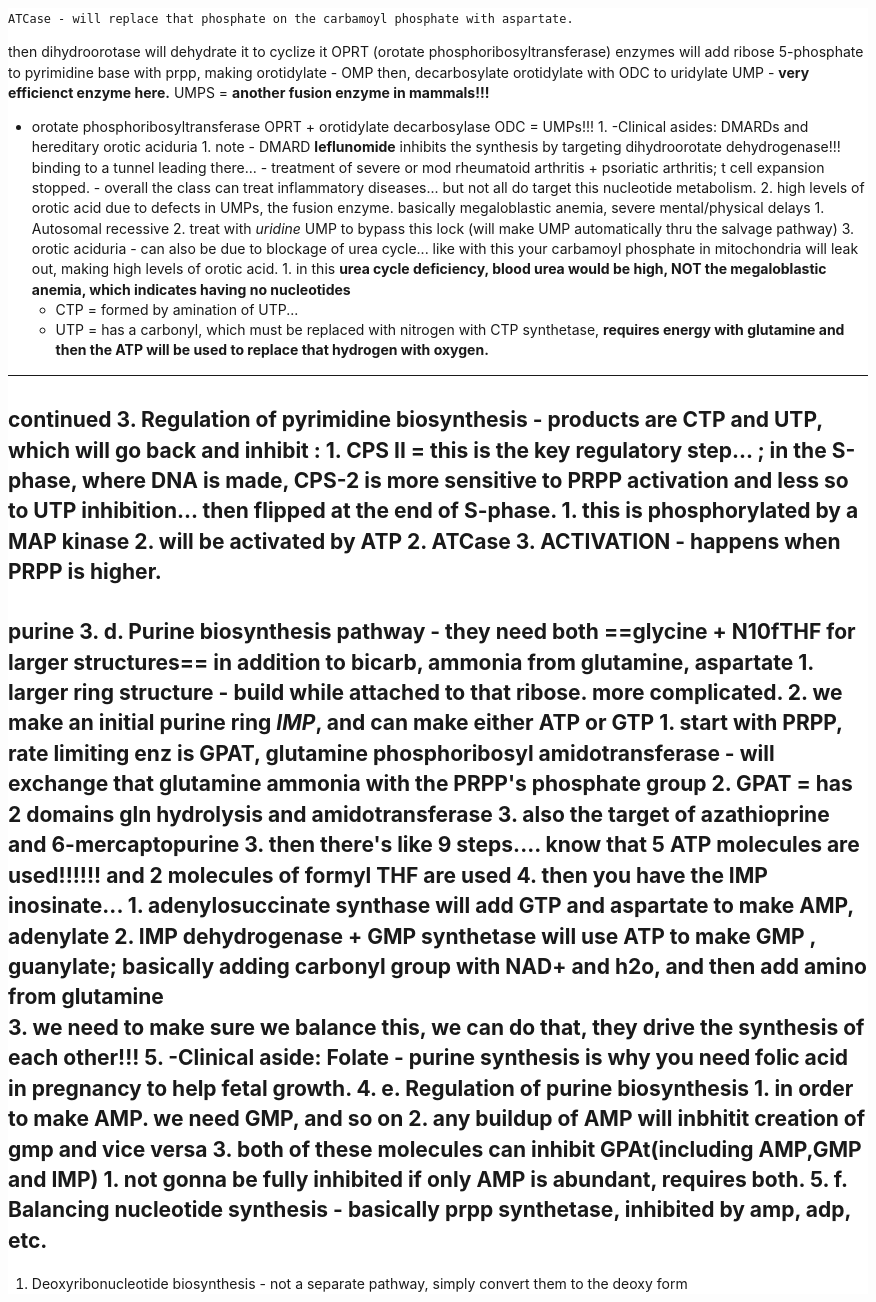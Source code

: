 	ATCase - will replace that phosphate on the carbamoyl phosphate with aspartate.
then dihydroorotase will dehydrate it to cyclize it 
OPRT (orotate phosphoribosyltransferase) enzymes will add ribose 5-phosphate to pyrimidine base with prpp, making orotidylate - OMP 
then, decarbosylate orotidylate with ODC to uridylate UMP - **very efficienct enzyme here.**
UMPS = **another fusion enzyme in mammals!!!**
- orotate phosphoribosyltransferase OPRT + orotidylate decarbosylase ODC = UMPs!!!
		1. -Clinical asides: DMARDs and hereditary orotic aciduria 
			1. note - DMARD **leflunomide** inhibits the synthesis by targeting dihydroorotate dehydrogenase!!! binding to a tunnel leading there... 
				- treatment of severe or mod rheumatoid arthritis + psoriatic arthritis; t cell expansion stopped.
				- overall the class can treat inflammatory diseases... but not all do target this nucleotide metabolism.
			2. high levels of orotic acid due to defects in UMPs, the fusion enzyme. basically megaloblastic anemia, severe mental/physical delays 
				1. Autosomal recessive
				2. treat with *uridine* UMP to bypass this lock (will make UMP automatically thru the salvage pathway)
				3. orotic aciduria - can also be due to blockage of urea cycle... like with this your carbamoyl phosphate in mitochondria will leak out, making high levels of orotic acid. 
					1. in this **urea cycle deficiency, blood urea would be high, NOT the megaloblastic anemia, which indicates having no nucleotides**
	- CTP = formed by amination of UTP... 
	- UTP = has a carbonyl, which must be replaced with nitrogen with CTP synthetase, **requires energy with glutamine and then the ATP will be used to replace that hydrogen with oxygen.**
---
continued
	3. Regulation of pyrimidine biosynthesis - products are CTP and UTP, which will go back and inhibit : 
		1. CPS II = this is **the key regulatory step...** ; in the S-phase, where DNA is made, CPS-2 is more sensitive to PRPP activation and less so to UTP inhibition... then flipped at the end of S-phase. 
			1. this is phosphorylated by a MAP kinase 
			2. **will be activated by ATP**
		2. ATCase 
		3. ACTIVATION - happens when PRPP is higher. 
---
purine
	3. d. Purine biosynthesis pathway - they need both ==**glycine + N10fTHF for larger structures**== in addition to bicarb, ammonia from glutamine, aspartate
		1. larger ring structure - build while attached to that ribose. more complicated. 
		2. we make an initial purine ring *IMP*, and can make **either ATP or GTP**
			1. start with PRPP, **rate limiting enz is GPAT, glutamine phosphoribosyl amidotransferase** - will exchange that glutamine ammonia with the PRPP's phosphate group 
			2. GPAT = has 2 domains gln hydrolysis and amidotransferase
			3. also the target of azathioprine and 6-mercaptopurine 
		3. then there's like 9 steps.... know that **5 ATP molecules are used!!!!!! and 2 molecules of formyl THF are used**
		4. then you have the IMP inosinate... 
			1. adenylosuccinate synthase will add GTP and aspartate to make AMP, adenylate 
			2. IMP dehydrogenase + GMP synthetase will use ATP to make GMP , guanylate; basically adding carbonyl group with NAD+ and h2o, and then add amino from glutamine  
			3. we need to make sure we balance this, we can do that, **they drive the synthesis of each other!!!**
		5. -Clinical aside: Folate - purine synthesis is why you need folic acid in pregnancy to help fetal growth. 
	4. e. Regulation of purine biosynthesis 
		1. in order to make AMP. we need GMP, and so on 
		2. any buildup of AMP will inbhitit creation of gmp and vice versa 
		3. both of these molecules can inhibit GPAt(including AMP,GMP and IMP)
			1. not gonna be fully inhibited if only AMP is abundant, requires both. 
	5. f. Balancing nucleotide synthesis  - basically prpp synthetase, inhibited by amp, adp, etc.
---
1. Deoxyribonucleotide biosynthesis - not a separate pathway, simply convert them to the deoxy form 